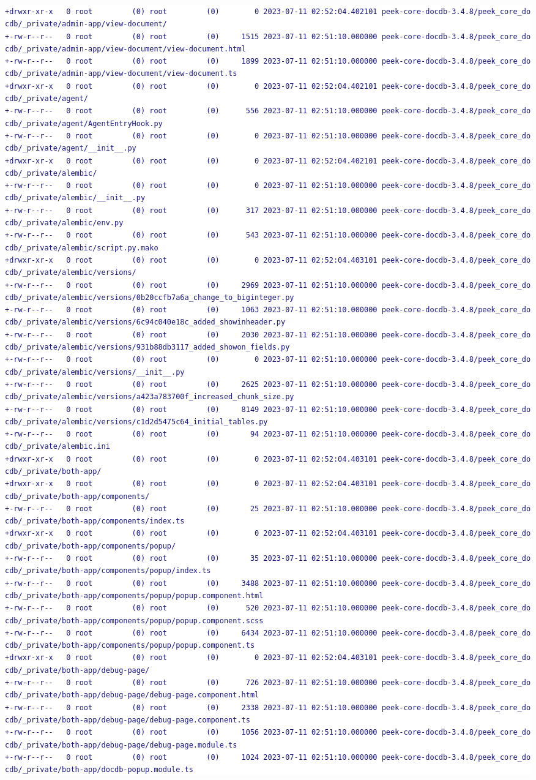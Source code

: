 ```diff
+drwxr-xr-x   0 root         (0) root         (0)        0 2023-07-11 02:52:04.402101 peek-core-docdb-3.4.8/peek_core_docdb/_private/admin-app/view-document/
+-rw-r--r--   0 root         (0) root         (0)     1515 2023-07-11 02:51:10.000000 peek-core-docdb-3.4.8/peek_core_docdb/_private/admin-app/view-document/view-document.html
+-rw-r--r--   0 root         (0) root         (0)     1899 2023-07-11 02:51:10.000000 peek-core-docdb-3.4.8/peek_core_docdb/_private/admin-app/view-document/view-document.ts
+drwxr-xr-x   0 root         (0) root         (0)        0 2023-07-11 02:52:04.402101 peek-core-docdb-3.4.8/peek_core_docdb/_private/agent/
+-rw-r--r--   0 root         (0) root         (0)      556 2023-07-11 02:51:10.000000 peek-core-docdb-3.4.8/peek_core_docdb/_private/agent/AgentEntryHook.py
+-rw-r--r--   0 root         (0) root         (0)        0 2023-07-11 02:51:10.000000 peek-core-docdb-3.4.8/peek_core_docdb/_private/agent/__init__.py
+drwxr-xr-x   0 root         (0) root         (0)        0 2023-07-11 02:52:04.402101 peek-core-docdb-3.4.8/peek_core_docdb/_private/alembic/
+-rw-r--r--   0 root         (0) root         (0)        0 2023-07-11 02:51:10.000000 peek-core-docdb-3.4.8/peek_core_docdb/_private/alembic/__init__.py
+-rw-r--r--   0 root         (0) root         (0)      317 2023-07-11 02:51:10.000000 peek-core-docdb-3.4.8/peek_core_docdb/_private/alembic/env.py
+-rw-r--r--   0 root         (0) root         (0)      543 2023-07-11 02:51:10.000000 peek-core-docdb-3.4.8/peek_core_docdb/_private/alembic/script.py.mako
+drwxr-xr-x   0 root         (0) root         (0)        0 2023-07-11 02:52:04.403101 peek-core-docdb-3.4.8/peek_core_docdb/_private/alembic/versions/
+-rw-r--r--   0 root         (0) root         (0)     2969 2023-07-11 02:51:10.000000 peek-core-docdb-3.4.8/peek_core_docdb/_private/alembic/versions/0b20ccfb7a6a_change_to_biginteger.py
+-rw-r--r--   0 root         (0) root         (0)     1063 2023-07-11 02:51:10.000000 peek-core-docdb-3.4.8/peek_core_docdb/_private/alembic/versions/6c94c040e18c_added_showinheader.py
+-rw-r--r--   0 root         (0) root         (0)     2030 2023-07-11 02:51:10.000000 peek-core-docdb-3.4.8/peek_core_docdb/_private/alembic/versions/931b88db3117_added_showon_fields.py
+-rw-r--r--   0 root         (0) root         (0)        0 2023-07-11 02:51:10.000000 peek-core-docdb-3.4.8/peek_core_docdb/_private/alembic/versions/__init__.py
+-rw-r--r--   0 root         (0) root         (0)     2625 2023-07-11 02:51:10.000000 peek-core-docdb-3.4.8/peek_core_docdb/_private/alembic/versions/a423a783700f_increased_chunk_size.py
+-rw-r--r--   0 root         (0) root         (0)     8149 2023-07-11 02:51:10.000000 peek-core-docdb-3.4.8/peek_core_docdb/_private/alembic/versions/c1d2d5475c64_initial_tables.py
+-rw-r--r--   0 root         (0) root         (0)       94 2023-07-11 02:51:10.000000 peek-core-docdb-3.4.8/peek_core_docdb/_private/alembic.ini
+drwxr-xr-x   0 root         (0) root         (0)        0 2023-07-11 02:52:04.403101 peek-core-docdb-3.4.8/peek_core_docdb/_private/both-app/
+drwxr-xr-x   0 root         (0) root         (0)        0 2023-07-11 02:52:04.403101 peek-core-docdb-3.4.8/peek_core_docdb/_private/both-app/components/
+-rw-r--r--   0 root         (0) root         (0)       25 2023-07-11 02:51:10.000000 peek-core-docdb-3.4.8/peek_core_docdb/_private/both-app/components/index.ts
+drwxr-xr-x   0 root         (0) root         (0)        0 2023-07-11 02:52:04.403101 peek-core-docdb-3.4.8/peek_core_docdb/_private/both-app/components/popup/
+-rw-r--r--   0 root         (0) root         (0)       35 2023-07-11 02:51:10.000000 peek-core-docdb-3.4.8/peek_core_docdb/_private/both-app/components/popup/index.ts
+-rw-r--r--   0 root         (0) root         (0)     3488 2023-07-11 02:51:10.000000 peek-core-docdb-3.4.8/peek_core_docdb/_private/both-app/components/popup/popup.component.html
+-rw-r--r--   0 root         (0) root         (0)      520 2023-07-11 02:51:10.000000 peek-core-docdb-3.4.8/peek_core_docdb/_private/both-app/components/popup/popup.component.scss
+-rw-r--r--   0 root         (0) root         (0)     6434 2023-07-11 02:51:10.000000 peek-core-docdb-3.4.8/peek_core_docdb/_private/both-app/components/popup/popup.component.ts
+drwxr-xr-x   0 root         (0) root         (0)        0 2023-07-11 02:52:04.403101 peek-core-docdb-3.4.8/peek_core_docdb/_private/both-app/debug-page/
+-rw-r--r--   0 root         (0) root         (0)      726 2023-07-11 02:51:10.000000 peek-core-docdb-3.4.8/peek_core_docdb/_private/both-app/debug-page/debug-page.component.html
+-rw-r--r--   0 root         (0) root         (0)     2338 2023-07-11 02:51:10.000000 peek-core-docdb-3.4.8/peek_core_docdb/_private/both-app/debug-page/debug-page.component.ts
+-rw-r--r--   0 root         (0) root         (0)     1056 2023-07-11 02:51:10.000000 peek-core-docdb-3.4.8/peek_core_docdb/_private/both-app/debug-page/debug-page.module.ts
+-rw-r--r--   0 root         (0) root         (0)     1024 2023-07-11 02:51:10.000000 peek-core-docdb-3.4.8/peek_core_docdb/_private/both-app/docdb-popup.module.ts
```